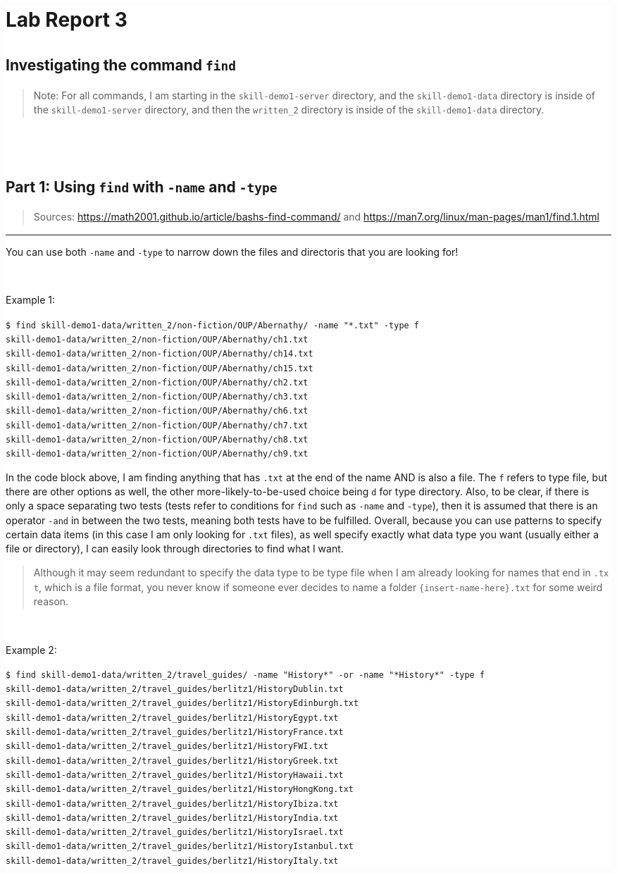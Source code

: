 # Lab Report 3

## Investigating the command `find`
> Note: For all commands, I am starting in the `skill-demo1-server` directory, and the `skill-demo1-data` directory is inside of the `skill-demo1-server` directory, and then the `written_2` directory is inside of the `skill-demo1-data` directory.

<br/> <br/>

## Part 1: Using `find` with `-name` and `-type`
> Sources: https://math2001.github.io/article/bashs-find-command/ and https://man7.org/linux/man-pages/man1/find.1.html

---------------------------------------------------------

You can use both `-name` and `-type` to narrow down the files and directoris that you are looking for!

<br/>

Example 1:

```
$ find skill-demo1-data/written_2/non-fiction/OUP/Abernathy/ -name "*.txt" -type f
skill-demo1-data/written_2/non-fiction/OUP/Abernathy/ch1.txt
skill-demo1-data/written_2/non-fiction/OUP/Abernathy/ch14.txt
skill-demo1-data/written_2/non-fiction/OUP/Abernathy/ch15.txt
skill-demo1-data/written_2/non-fiction/OUP/Abernathy/ch2.txt
skill-demo1-data/written_2/non-fiction/OUP/Abernathy/ch3.txt
skill-demo1-data/written_2/non-fiction/OUP/Abernathy/ch6.txt
skill-demo1-data/written_2/non-fiction/OUP/Abernathy/ch7.txt
skill-demo1-data/written_2/non-fiction/OUP/Abernathy/ch8.txt
skill-demo1-data/written_2/non-fiction/OUP/Abernathy/ch9.txt
```
In the code block above, I am finding anything that has `.txt` at the end of the name AND is also a file. The `f` refers to type file, but there are other options as well, the other more-likely-to-be-used choice being `d` for type directory. Also, to be clear, if there is only a space separating two tests (tests refer to conditions for `find` such as `-name` and `-type`), then it is assumed that there is an operator `-and` in between the two tests, meaning both tests have to be fulfilled. Overall, because you can use patterns to specify certain data items (in this case I am only looking for `.txt` files), as well specify exactly what data type you want (usually either a file or directory), I can easily look through directories to find what I want. 

> Although it may seem redundant to specify the data type to be type file when I am already looking for names that end in `.txt`, which is a file format, you never know if someone ever decides to name a folder  `{insert-name-here}.txt` for some weird reason.

<br/>

Example 2: 

```
$ find skill-demo1-data/written_2/travel_guides/ -name "History*" -or -name "*History*" -type f
skill-demo1-data/written_2/travel_guides/berlitz1/HistoryDublin.txt
skill-demo1-data/written_2/travel_guides/berlitz1/HistoryEdinburgh.txt
skill-demo1-data/written_2/travel_guides/berlitz1/HistoryEgypt.txt
skill-demo1-data/written_2/travel_guides/berlitz1/HistoryFrance.txt
skill-demo1-data/written_2/travel_guides/berlitz1/HistoryFWI.txt
skill-demo1-data/written_2/travel_guides/berlitz1/HistoryGreek.txt
skill-demo1-data/written_2/travel_guides/berlitz1/HistoryHawaii.txt
skill-demo1-data/written_2/travel_guides/berlitz1/HistoryHongKong.txt
skill-demo1-data/written_2/travel_guides/berlitz1/HistoryIbiza.txt
skill-demo1-data/written_2/travel_guides/berlitz1/HistoryIndia.txt
skill-demo1-data/written_2/travel_guides/berlitz1/HistoryIsrael.txt
skill-demo1-data/written_2/travel_guides/berlitz1/HistoryIstanbul.txt
skill-demo1-data/written_2/travel_guides/berlitz1/HistoryItaly.txt
```
